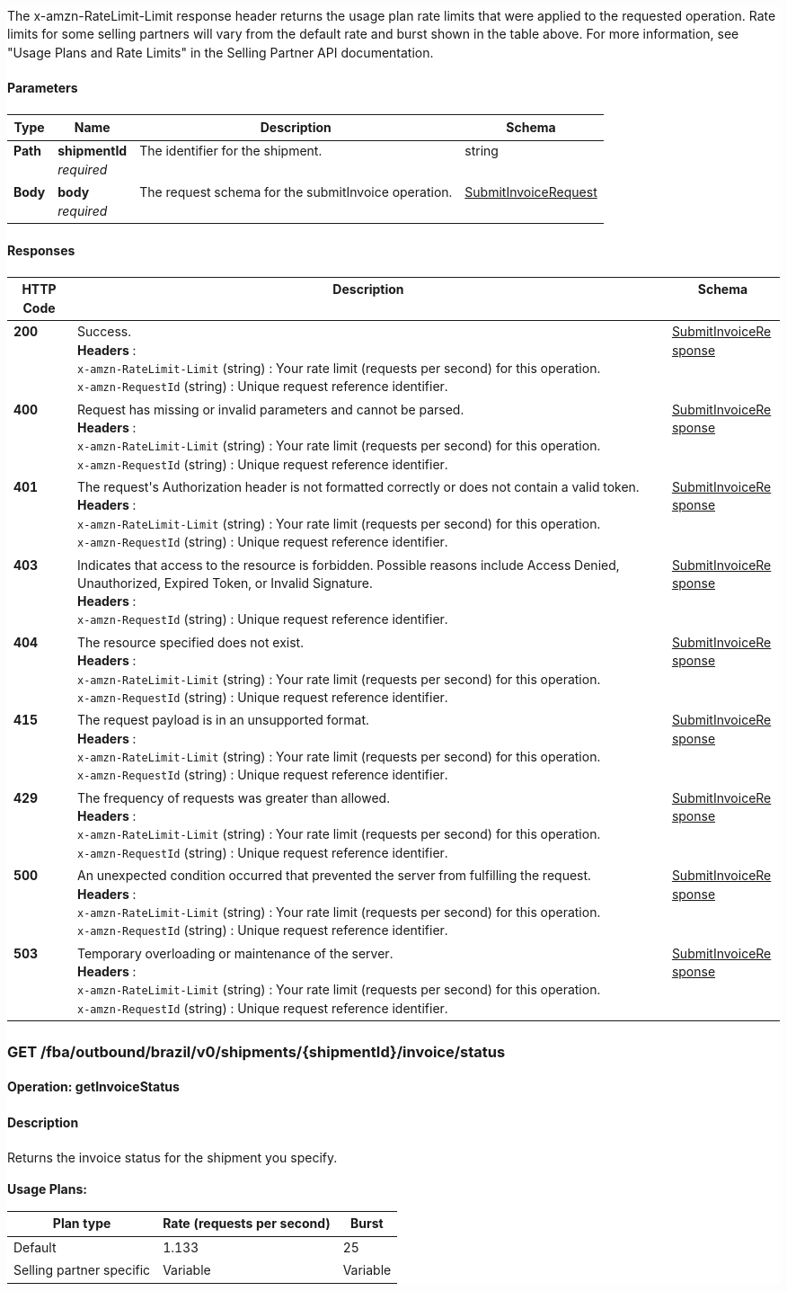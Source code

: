 The x-amzn-RateLimit-Limit response header returns the usage plan rate limits that were applied to the requested operation. Rate limits for some selling partners will vary from the default rate and burst shown in the table above. For more information, see "Usage Plans and Rate Limits" in the Selling Partner API documentation.


#### Parameters

|Type|Name|Description|Schema|
|---|---|---|---|
|**Path**|**shipmentId**  <br>*required*|The identifier for the shipment.|string|
|**Body**|**body**  <br>*required*|The request schema for the submitInvoice operation.|[SubmitInvoiceRequest](#submitinvoicerequest)|


#### Responses

|HTTP Code|Description|Schema|
|---|---|---|
|**200**|Success.  <br>**Headers** :   <br>`x-amzn-RateLimit-Limit` (string) : Your rate limit (requests per second) for this operation.  <br>`x-amzn-RequestId` (string) : Unique request reference identifier.|[SubmitInvoiceResponse](#submitinvoiceresponse)|
|**400**|Request has missing or invalid parameters and cannot be parsed.  <br>**Headers** :   <br>`x-amzn-RateLimit-Limit` (string) : Your rate limit (requests per second) for this operation.  <br>`x-amzn-RequestId` (string) : Unique request reference identifier.|[SubmitInvoiceResponse](#submitinvoiceresponse)|
|**401**|The request's Authorization header is not formatted correctly or does not contain a valid token.  <br>**Headers** :   <br>`x-amzn-RateLimit-Limit` (string) : Your rate limit (requests per second) for this operation.  <br>`x-amzn-RequestId` (string) : Unique request reference identifier.|[SubmitInvoiceResponse](#submitinvoiceresponse)|
|**403**|Indicates that access to the resource is forbidden. Possible reasons include Access Denied, Unauthorized, Expired Token, or Invalid Signature.  <br>**Headers** :   <br>`x-amzn-RequestId` (string) : Unique request reference identifier.|[SubmitInvoiceResponse](#submitinvoiceresponse)|
**404**|The resource specified does not exist.  <br>**Headers** :   <br>`x-amzn-RateLimit-Limit` (string) : Your rate limit (requests per second) for this operation.  <br>`x-amzn-RequestId` (string) : Unique request reference identifier.|[SubmitInvoiceResponse](#submitinvoiceresponse)|
|**415**|The request payload is in an unsupported format.  <br>**Headers** :   <br>`x-amzn-RateLimit-Limit` (string) : Your rate limit (requests per second) for this operation.  <br>`x-amzn-RequestId` (string) : Unique request reference identifier.|[SubmitInvoiceResponse](#submitinvoiceresponse)|
|**429**|The frequency of requests was greater than allowed.  <br>**Headers** :   <br>`x-amzn-RateLimit-Limit` (string) : Your rate limit (requests per second) for this operation.  <br>`x-amzn-RequestId` (string) : Unique request reference identifier.|[SubmitInvoiceResponse](#submitinvoiceresponse)|
|**500**|An unexpected condition occurred that prevented the server from fulfilling the request.  <br>**Headers** :   <br>`x-amzn-RateLimit-Limit` (string) : Your rate limit (requests per second) for this operation.  <br>`x-amzn-RequestId` (string) : Unique request reference identifier.|[SubmitInvoiceResponse](#submitinvoiceresponse)|
|**503**|Temporary overloading or maintenance of the server.  <br>**Headers** :   <br>`x-amzn-RateLimit-Limit` (string) : Your rate limit (requests per second) for this operation.  <br>`x-amzn-RequestId` (string) : Unique request reference identifier.|[SubmitInvoiceResponse](#submitinvoiceresponse)|


<a name="getinvoicestatus"></a>
### GET /fba/outbound/brazil/v0/shipments/{shipmentId}/invoice/status
**Operation: getInvoiceStatus**

#### Description
Returns the invoice status for the shipment you specify.

**Usage Plans:**

| Plan type | Rate (requests per second) | Burst |
| ---- | ---- | ---- |
|Default| 1.133 | 25 |
|Selling partner specific| Variable | Variable |
